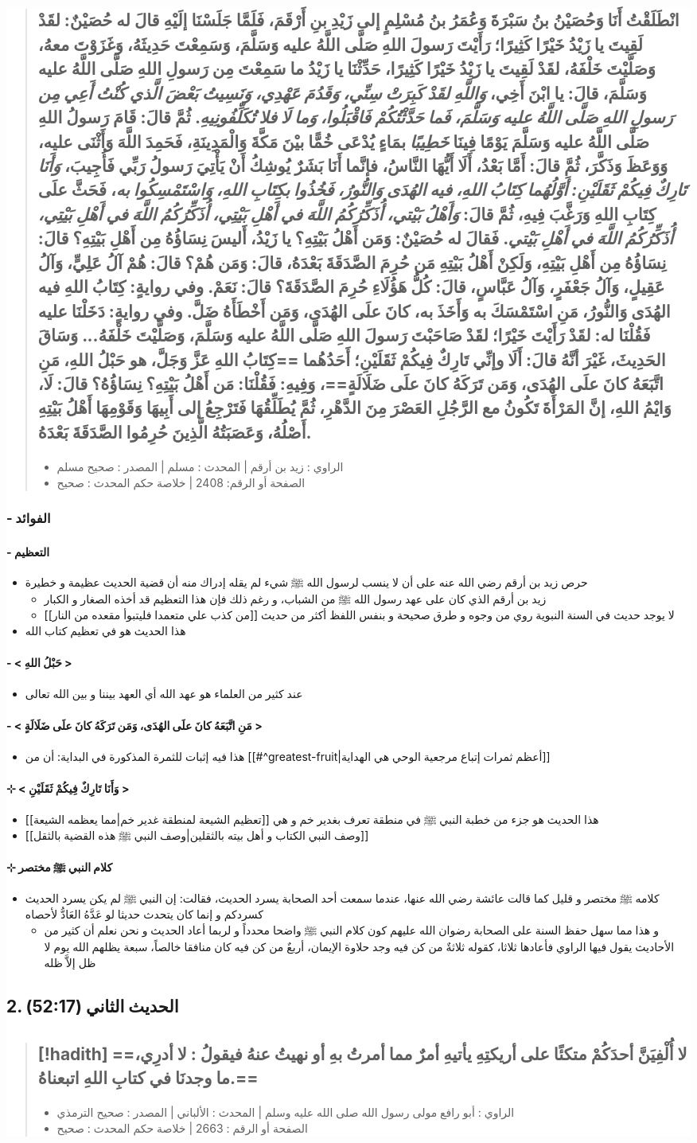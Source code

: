 > انْطَلَقْتُ أَنَا وَحُصَيْنُ بنُ سَبْرَةَ وَعُمَرُ بنُ مُسْلِمٍ إلى زَيْدِ بنِ أَرْقَمَ، فَلَمَّا جَلَسْنَا إلَيْهِ قالَ له حُصَيْنٌ: لقَدْ لَقِيتَ يا زَيْدُ خَيْرًا كَثِيرًا؛ رَأَيْتَ رَسولَ اللهِ صَلَّى اللَّهُ عليه وَسَلَّمَ، وَسَمِعْتَ حَدِيثَهُ، وَغَزَوْتَ معهُ، وَصَلَّيْتَ خَلْفَهُ، لقَدْ لَقِيتَ يا زَيْدُ خَيْرًا كَثِيرًا، حَدِّثْنَا يا زَيْدُ ما سَمِعْتَ مِن رَسولِ اللهِ صَلَّى اللَّهُ عليه وَسَلَّمَ، قالَ: يا ابْنَ أَخِي، *وَاللَّهِ لقَدْ كَبِرَتْ سِنِّي، وَقَدُمَ عَهْدِي، وَنَسِيتُ بَعْضَ الَّذي كُنْتُ أَعِي مِن رَسولِ اللهِ صَلَّى اللَّهُ عليه وَسَلَّمَ، فَما حَدَّثْتُكُمْ فَاقْبَلُوا، وَما لَا فلا تُكَلِّفُونِيهِ*. ثُمَّ قالَ: قَامَ رَسولُ اللهِ صَلَّى اللَّهُ عليه وَسَلَّمَ يَوْمًا فِينَا *خَطِيبًا* بمَاءٍ يُدْعَى خُمًّا بيْنَ مَكَّةَ وَالْمَدِينَةِ، فَحَمِدَ اللَّهَ وَأَثْنَى عليه، وَوَعَظَ وَذَكَّرَ، ثُمَّ قالَ: أَمَّا بَعْدُ، أَلَا أَيُّهَا النَّاسُ، فإنَّما أَنَا بَشَرٌ يُوشِكُ أَنْ يَأْتِيَ رَسولُ رَبِّي فَأُجِيبَ، *وَأَنَا تَارِكٌ فِيكُمْ ثَقَلَيْنِ: أَوَّلُهُما كِتَابُ اللهِ، فيه الهُدَى وَالنُّورُ، فَخُذُوا بكِتَابِ اللهِ، وَاسْتَمْسِكُوا به*، فَحَثَّ علَى كِتَابِ اللهِ وَرَغَّبَ فِيهِ، ثُمَّ قالَ: *وَأَهْلُ بَيْتي، أُذَكِّرُكُمُ اللَّهَ في أَهْلِ بَيْتِي، أُذَكِّرُكُمُ اللَّهَ في أَهْلِ بَيْتِي، أُذَكِّرُكُمُ اللَّهَ في أَهْلِ بَيْتي*. فَقالَ له حُصَيْنٌ: وَمَن أَهْلُ بَيْتِهِ؟ يا زَيْدُ، أَليسَ نِسَاؤُهُ مِن أَهْلِ بَيْتِهِ؟ قالَ: نِسَاؤُهُ مِن أَهْلِ بَيْتِهِ، وَلَكِنْ أَهْلُ بَيْتِهِ مَن حُرِمَ الصَّدَقَةَ بَعْدَهُ، قالَ: وَمَن هُمْ؟ قالَ: هُمْ آلُ عَلِيٍّ، وَآلُ عَقِيلٍ، وَآلُ جَعْفَرٍ، وَآلُ عَبَّاسٍ، قالَ: كُلُّ هَؤُلَاءِ حُرِمَ الصَّدَقَةَ؟ قالَ: نَعَمْ. وفي روايةٍ: كِتَابُ اللهِ فيه الهُدَى وَالنُّورُ، مَنِ اسْتَمْسَكَ به وَأَخَذَ به، كانَ علَى الهُدَى، وَمَن أَخْطَأَهُ ضَلَّ. وفي روايةٍ: دَخَلْنَا عليه فَقُلْنَا له: لقَدْ رَأَيْتَ خَيْرًا؛ لقَدْ صَاحَبْتَ رَسولَ اللهِ صَلَّى اللَّهُ عليه وَسَلَّمَ، وَصَلَّيْتَ خَلْفَهُ... وَسَاقَ الحَدِيثَ، غَيْرَ أنَّهُ قالَ: أَلَا وإنِّي تَارِكٌ فِيكُمْ ثَقَلَيْنِ؛ أَحَدُهُما ==كِتَابُ اللهِ عَزَّ وَجَلَّ، هو حَبْلُ اللهِ، مَنِ اتَّبَعَهُ كانَ علَى الهُدَى، وَمَن تَرَكَهُ كانَ علَى ضَلَالَةٍ==، وَفِيهِ: فَقُلْنَا: مَن أَهْلُ بَيْتِهِ؟ نِسَاؤُهُ؟ قالَ: لَا، وَايْمُ اللهِ، إنَّ المَرْأَةَ تَكُونُ مع الرَّجُلِ العَصْرَ مِنَ الدَّهْرِ، ثُمَّ يُطَلِّقُهَا فَتَرْجِعُ إلى أَبِيهَا وَقَوْمِهَا أَهْلُ بَيْتِهِ أَصْلُهُ، وَعَصَبَتُهُ الَّذِينَ حُرِمُوا الصَّدَقَةَ بَعْدَهُ.
>  ---
> - الراوي : زيد بن أرقم | المحدث : مسلم | المصدر : صحيح مسلم
> - الصفحة أو الرقم: 2408 | خلاصة حكم المحدث : صحيح
### - الفوائد
#### - التعظيم
- حرص زيد بن أرقم رضي الله عنه على أن لا ينسب لرسول الله ﷺ شيء لم يقله إدراك منه أن قضية الحديث عظيمة و خطيرة
	- زيد بن أرقم الذي كان على عهد رسول الله ﷺ من الشباب، و رغم ذلك فإن هذا التعظيم قد أخذه الصغار و الكبار
	- لا يوجد حديث في السنة النبوية روي من وجوه و طرق صحيحة و بنفس اللفظ أكثر من حديث [[من كذب علي متعمدا فليتبوأ مقعده من النار]]
- هذا الحديث هو في تعظيم كتاب الله
#### - < حَبْلُ اللهِ >
- عند كثير من العلماء هو عهد الله أي العهد بيننا و بين الله تعالى
#### - < مَنِ اتَّبَعَهُ كانَ علَى الهُدَى، وَمَن تَرَكَهُ كانَ علَى ضَلَالَةٍ >
- هذا فيه إثبات للثمرة المذكورة في البداية: أن من [[#^greatest-fruit|أعظم ثمرات إتباع مرجعية الوحي هي الهداية]]
#### ⊹ < وَأَنَا تَارِكٌ فِيكُمْ ثَقَلَيْنِ >
- هذا الحديث هو جزء من خطبة النبي ﷺ في منطقة تعرف بغدير خم و هي [[تعظيم الشيعة لمنطقة غدير خم|مما يعظمه الشيعة]]
- [[وصف النبي الكتاب و أهل بيته بالثقلين|وصف النبي ﷺ هذه القضية بالثقل]]
#### ⊹ كلام النبي ﷺ مختصر
- كلامه ﷺ مختصر و قليل كما قالت عائشة رضي الله عنها، عندما سمعت أحد الصحابة يسرد الحديث، فقالت: إن النبي ﷺ لم يكن يسرد الحديث كسردكم و إنما كان يتحدث حديثا لو عَدَّهُ العَادُّ لأحصاه
	- و هذا مما سهل حفظ السنة على الصحابة رضوان الله عليهم كون كلام النبي ﷺ واضحا محدداً و لربما أعاد الحديث و نحن نعلم أن كثير من الأحاديث يقول فيها الراوي فأعادها ثلاثا، كقوله ثلاثةٌ من كن فيه وجد حلاوة الإيمان، أربعٌ من كن فيه كان منافقا خالصاً، سبعة يظلهم الله يوم لا ظل إلاَّ ظله
## 2. الحديث الثاني (52:17)
> [!hadith]
> ==لا أُلْفِيَنَّ أحدَكُمْ متكئًا على أريكتِهِ يأتيهِ أمرٌ مما أمرتُ بهِ أو نهيتُ عنهُ فيقولُ : لا أدرِي، ما وجدنَا في كتابِ اللهِ اتبعناهُ.==
>  ---
> - الراوي : أبو رافع مولى رسول الله صلى الله عليه وسلم | المحدث : الألباني | المصدر : صحيح الترمذي
> - الصفحة أو الرقم : 2663 | خلاصة حكم المحدث : صحيح